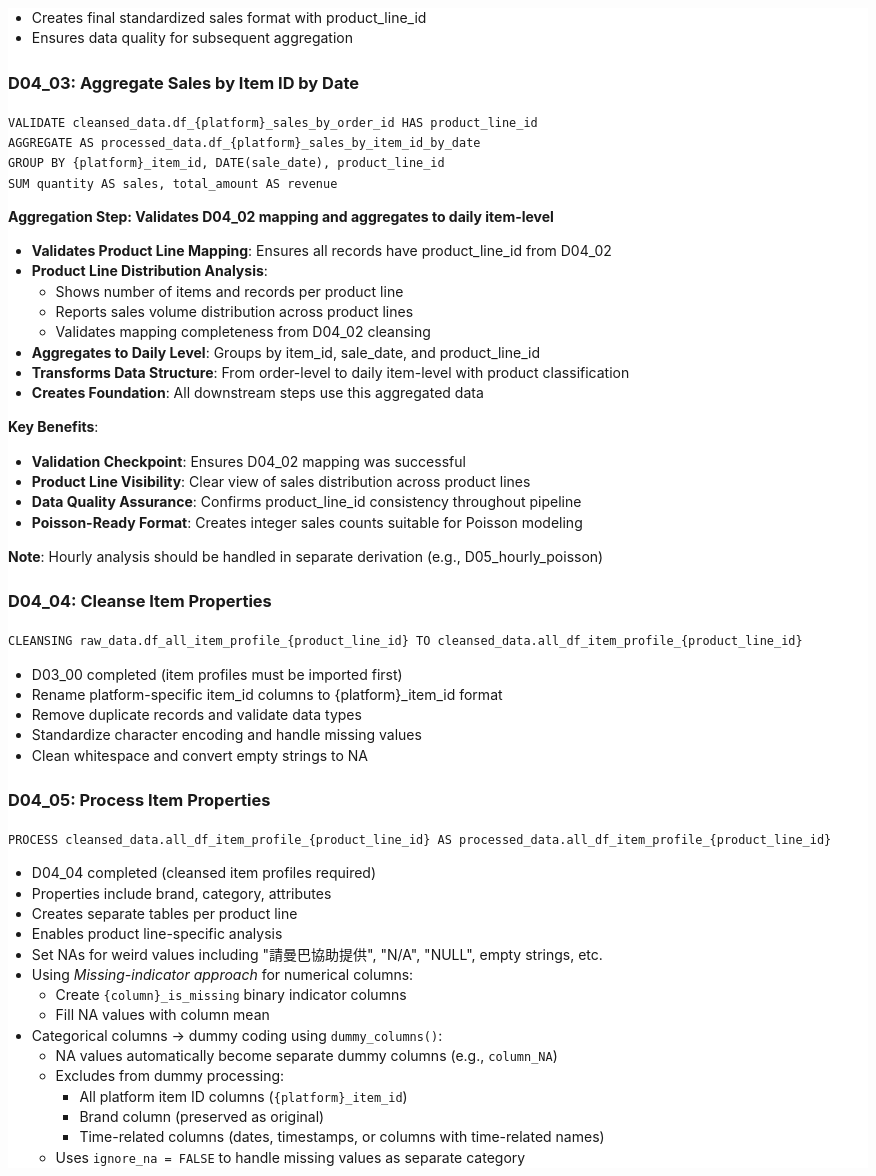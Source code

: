  - Creates final standardized sales format with product_line_id
  - Ensures data quality for subsequent aggregation

### D04_03: Aggregate Sales by Item ID by Date

```snsql
VALIDATE cleansed_data.df_{platform}_sales_by_order_id HAS product_line_id
AGGREGATE AS processed_data.df_{platform}_sales_by_item_id_by_date
GROUP BY {platform}_item_id, DATE(sale_date), product_line_id
SUM quantity AS sales, total_amount AS revenue
```

**Aggregation Step: Validates D04_02 mapping and aggregates to daily item-level**

- **Validates Product Line Mapping**: Ensures all records have product_line_id from D04_02
- **Product Line Distribution Analysis**: 
  - Shows number of items and records per product line
  - Reports sales volume distribution across product lines
  - Validates mapping completeness from D04_02 cleansing
- **Aggregates to Daily Level**: Groups by item_id, sale_date, and product_line_id
- **Transforms Data Structure**: From order-level to daily item-level with product classification
- **Creates Foundation**: All downstream steps use this aggregated data

**Key Benefits**:
- **Validation Checkpoint**: Ensures D04_02 mapping was successful
- **Product Line Visibility**: Clear view of sales distribution across product lines
- **Data Quality Assurance**: Confirms product_line_id consistency throughout pipeline
- **Poisson-Ready Format**: Creates integer sales counts suitable for Poisson modeling

**Note**: Hourly analysis should be handled in separate derivation (e.g., D05_hourly_poisson)

### D04_04: Cleanse Item Properties

```snsql
CLEANSING raw_data.df_all_item_profile_{product_line_id} TO cleansed_data.all_df_item_profile_{product_line_id}
```

- D03_00 completed (item profiles must be imported first)
- Rename platform-specific item_id columns to {platform}_item_id format
- Remove duplicate records and validate data types
- Standardize character encoding and handle missing values
- Clean whitespace and convert empty strings to NA

### D04_05: Process Item Properties

```snsql
PROCESS cleansed_data.all_df_item_profile_{product_line_id} AS processed_data.all_df_item_profile_{product_line_id}
```

- D04_04 completed (cleansed item profiles required)
- Properties include brand, category, attributes
- Creates separate tables per product line
- Enables product line-specific analysis
- Set NAs for weird values including "請曼巴協助提供", "N/A", "NULL", empty strings, etc.
- Using *Missing-indicator approach* for numerical columns:
  - Create `{column}_is_missing` binary indicator columns
  - Fill NA values with column mean
- Categorical columns → dummy coding using `dummy_columns()`:
  - NA values automatically become separate dummy columns (e.g., `column_NA`)
  - Excludes from dummy processing:
    - All platform item ID columns (`{platform}_item_id`)
    - Brand column (preserved as original)
    - Time-related columns (dates, timestamps, or columns with time-related names)
  - Uses `ignore_na = FALSE` to handle missing values as separate category
